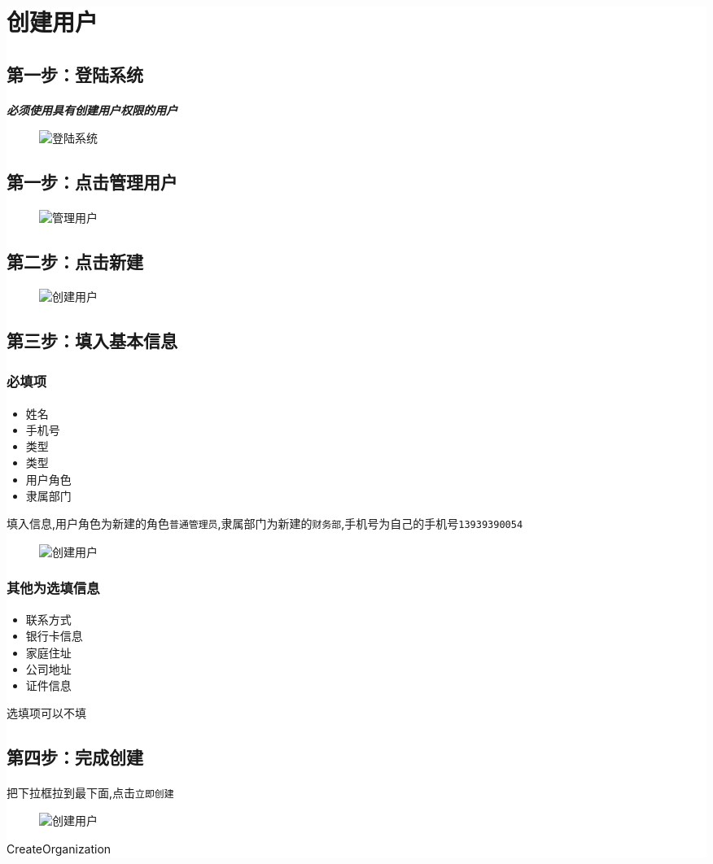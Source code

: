 # 创建用户

## 第一步：登陆系统

***必须使用具有创建用户权限的用户***

<figure>
  <img src='generated/images/guide/toh/Login.png' width="1200px" height="644px"alt="登陆系统">
</figure>

## 第一步：点击**管理用户**

<figure>
  <img src='generated/images/guide/toh/ClickManagerUser.png' alt="管理用户">
</figure>


## 第二步：点击**新建**

<figure>
  <img src='generated/images/guide/toh/CreateUser.png' width="1200px" alt="创建用户">
</figure>

## 第三步：填入基本信息

### 必填项

* 姓名
* 手机号
* 类型
* 类型
* 用户角色
* 隶属部门

填入信息,用户角色为新建的角色`普通管理员`,隶属部门为新建的`财务部`,手机号为自己的手机号`13939390054`

<figure>
  <img src='generated/images/guide/toh/UserBaseMessage.png'width="1200px" alt="创建用户">
</figure>

### 其他为选填信息

* 联系方式
* 银行卡信息
* 家庭住址
* 公司地址
* 证件信息

选填项可以不填

## 第四步：完成创建

把下拉框拉到最下面,点击`立即创建`

<figure>
  <img src='generated/images/guide/toh/CreateUserFinish.png' width="1200px" height="644px" alt="创建用户">
</figure>CreateOrganization
